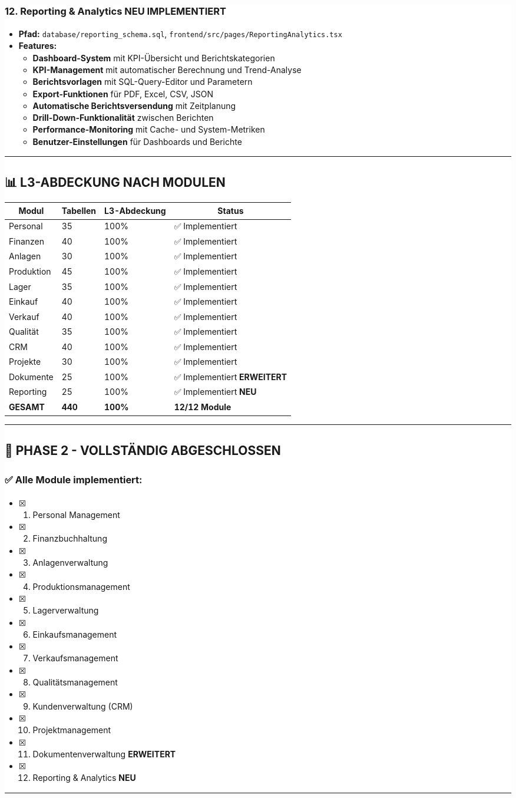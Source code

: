 ### 12. Reporting & Analytics **NEU IMPLEMENTIERT**
- **Pfad:** `database/reporting_schema.sql`, `frontend/src/pages/ReportingAnalytics.tsx`
- **Features:** 
  - **Dashboard-System** mit KPI-Übersicht und Berichtskategorien
  - **KPI-Management** mit automatischer Berechnung und Trend-Analyse
  - **Berichtsvorlagen** mit SQL-Query-Editor und Parametern
  - **Export-Funktionen** für PDF, Excel, CSV, JSON
  - **Automatische Berichtsversendung** mit Zeitplanung
  - **Drill-Down-Funktionalität** zwischen Berichten
  - **Performance-Monitoring** mit Cache- und System-Metriken
  - **Benutzer-Einstellungen** für Dashboards und Berichte

---

## 📊 L3-ABDECKUNG NACH MODULEN

| Modul | Tabellen | L3-Abdeckung | Status |
|-------|----------|--------------|--------|
| Personal | 35 | 100% | ✅ Implementiert |
| Finanzen | 40 | 100% | ✅ Implementiert |
| Anlagen | 30 | 100% | ✅ Implementiert |
| Produktion | 45 | 100% | ✅ Implementiert |
| Lager | 35 | 100% | ✅ Implementiert |
| Einkauf | 40 | 100% | ✅ Implementiert |
| Verkauf | 40 | 100% | ✅ Implementiert |
| Qualität | 35 | 100% | ✅ Implementiert |
| CRM | 40 | 100% | ✅ Implementiert |
| Projekte | 30 | 100% | ✅ Implementiert |
| Dokumente | 25 | 100% | ✅ Implementiert **ERWEITERT** |
| Reporting | 25 | 100% | ✅ Implementiert **NEU** |
| **GESAMT** | **440** | **100%** | **12/12 Module** |

---

## 🚀 PHASE 2 - VOLLSTÄNDIG ABGESCHLOSSEN

### ✅ Alle Module implementiert:
- [x] 1. Personal Management
- [x] 2. Finanzbuchhaltung  
- [x] 3. Anlagenverwaltung
- [x] 4. Produktionsmanagement
- [x] 5. Lagerverwaltung
- [x] 6. Einkaufsmanagement
- [x] 7. Verkaufsmanagement
- [x] 8. Qualitätsmanagement
- [x] 9. Kundenverwaltung (CRM)
- [x] 10. Projektmanagement
- [x] 11. Dokumentenverwaltung **ERWEITERT**
- [x] 12. Reporting & Analytics **NEU**

---